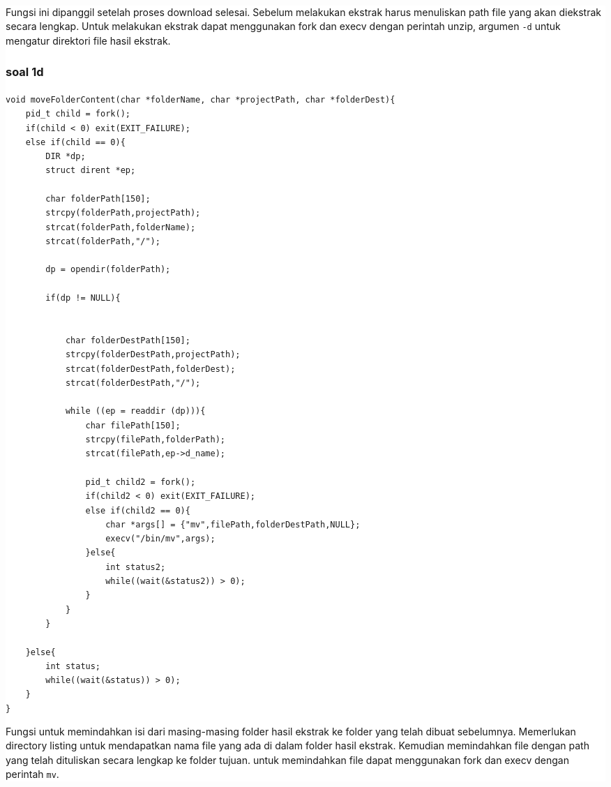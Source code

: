 Fungsi ini dipanggil setelah proses download selesai. Sebelum melakukan ekstrak harus menuliskan path file yang akan diekstrak secara lengkap. Untuk melakukan ekstrak dapat menggunakan fork dan execv dengan perintah unzip, argumen ``-d`` untuk mengatur direktori file hasil ekstrak.
### soal 1d
```
void moveFolderContent(char *folderName, char *projectPath, char *folderDest){
    pid_t child = fork();
    if(child < 0) exit(EXIT_FAILURE);
    else if(child == 0){
        DIR *dp;
        struct dirent *ep;
        
        char folderPath[150];
        strcpy(folderPath,projectPath);
        strcat(folderPath,folderName);
        strcat(folderPath,"/");

        dp = opendir(folderPath);

        if(dp != NULL){
            

            char folderDestPath[150];
            strcpy(folderDestPath,projectPath);
            strcat(folderDestPath,folderDest);
            strcat(folderDestPath,"/");

            while ((ep = readdir (dp))){
                char filePath[150];
                strcpy(filePath,folderPath);
                strcat(filePath,ep->d_name);

                pid_t child2 = fork();
                if(child2 < 0) exit(EXIT_FAILURE);
                else if(child2 == 0){
                    char *args[] = {"mv",filePath,folderDestPath,NULL};
                    execv("/bin/mv",args);
                }else{
                    int status2;
                    while((wait(&status2)) > 0);
                }
            }
        }

    }else{
        int status;
        while((wait(&status)) > 0);
    }
}
```
Fungsi untuk memindahkan isi dari masing-masing folder hasil ekstrak ke folder yang telah dibuat sebelumnya. Memerlukan directory listing untuk mendapatkan nama file yang ada di dalam folder hasil ekstrak. Kemudian memindahkan file dengan path yang telah dituliskan secara lengkap ke folder tujuan.  untuk memindahkan file dapat menggunakan fork dan execv dengan perintah ``mv``.
